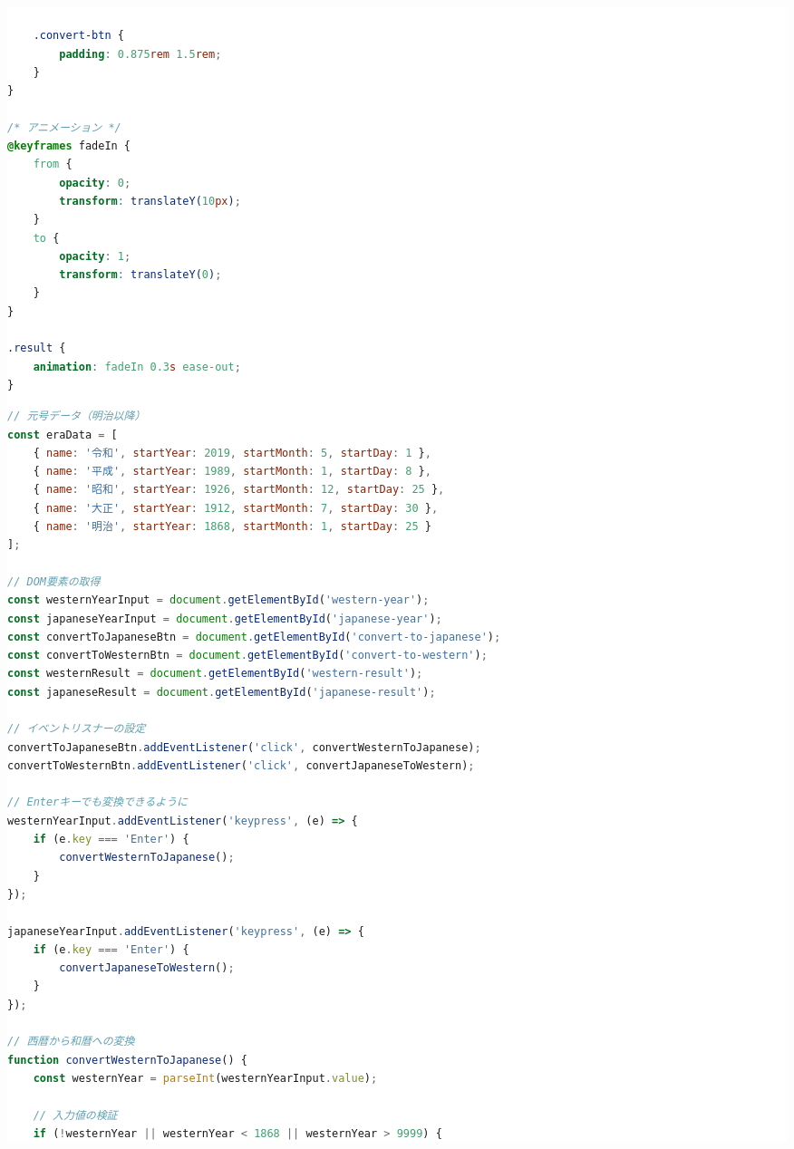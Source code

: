 ```css
    
    .convert-btn {
        padding: 0.875rem 1.5rem;
    }
}

/* アニメーション */
@keyframes fadeIn {
    from {
        opacity: 0;
        transform: translateY(10px);
    }
    to {
        opacity: 1;
        transform: translateY(0);
    }
}

.result {
    animation: fadeIn 0.3s ease-out;
}
```

```javascript
// 元号データ（明治以降）
const eraData = [
    { name: '令和', startYear: 2019, startMonth: 5, startDay: 1 },
    { name: '平成', startYear: 1989, startMonth: 1, startDay: 8 },
    { name: '昭和', startYear: 1926, startMonth: 12, startDay: 25 },
    { name: '大正', startYear: 1912, startMonth: 7, startDay: 30 },
    { name: '明治', startYear: 1868, startMonth: 1, startDay: 25 }
];

// DOM要素の取得
const westernYearInput = document.getElementById('western-year');
const japaneseYearInput = document.getElementById('japanese-year');
const convertToJapaneseBtn = document.getElementById('convert-to-japanese');
const convertToWesternBtn = document.getElementById('convert-to-western');
const westernResult = document.getElementById('western-result');
const japaneseResult = document.getElementById('japanese-result');

// イベントリスナーの設定
convertToJapaneseBtn.addEventListener('click', convertWesternToJapanese);
convertToWesternBtn.addEventListener('click', convertJapaneseToWestern);

// Enterキーでも変換できるように
westernYearInput.addEventListener('keypress', (e) => {
    if (e.key === 'Enter') {
        convertWesternToJapanese();
    }
});

japaneseYearInput.addEventListener('keypress', (e) => {
    if (e.key === 'Enter') {
        convertJapaneseToWestern();
    }
});

// 西暦から和暦への変換
function convertWesternToJapanese() {
    const westernYear = parseInt(westernYearInput.value);
    
    // 入力値の検証
    if (!westernYear || westernYear < 1868 || westernYear > 9999) {
```